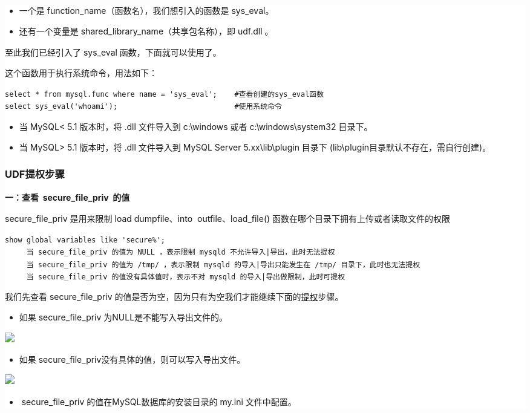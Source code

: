 *   一个是 function\_name（函数名），我们想引入的函数是 sys\_eval。

*   还有一个变量是 shared\_library\_name（共享包名称），即 udf.dll 。



至此我们已经引入了 sys\_eval 函数，下面就可以使用了。  

这个函数用于执行系统命令，用法如下：



```
select * from mysql.func where name = 'sys_eval';    #查看创建的sys_eval函数      
select sys_eval('whoami');                           #使用系统命令
```




*   当 MySQL< 5.1 版本时，将 .dll 文件导入到 c:\\windows 或者 c:\\windows\\system32 目录下。

*   当 MySQL> 5.1 版本时，将 .dll 文件导入到 MySQL Server 5.xx\\lib\\plugin 目录下 (lib\\plugin目录默认不存在，需自行创建)。



### UDF提权步骤



**一：查看  secure\_file\_priv  的值**



secure\_file\_priv 是用来限制 load dumpfile、into  outfile、load\_file() 函数在哪个目录下拥有上传或者读取文件的权限



```
show global variables like 'secure%';      
     当 secure_file_priv 的值为 NULL ，表示限制 mysqld 不允许导入|导出，此时无法提权      
     当 secure_file_priv 的值为 /tmp/ ，表示限制 mysqld 的导入|导出只能发生在 /tmp/ 目录下，此时也无法提权      
     当 secure_file_priv 的值没有具体值时，表示不对 mysqld 的导入|导出做限制，此时可提权
```




我们先查看 secure\_file\_priv 的值是否为空，因为只有为空我们才能继续下面的[提权](https://so.csdn.net/so/search?q=%E6%8F%90%E6%9D%83&spm=1001.2101.3001.7020)步骤。



*   如果 secure\_file\_priv 为NULL是不能写入导出文件的。



![](https://img-blog.csdnimg.cn/20190922232119797.png?x-oss-process=image/watermark,type_ZmFuZ3poZW5naGVpdGk,shadow_10,text_aHR0cHM6Ly9ibG9nLmNzZG4ubmV0L3FxXzM2MTE5MTky,size_16,color_FFFFFF,t_70)



*   如果 secure\_file\_priv没有具体的值，则可以写入导出文件。



![](https://img-blog.csdnimg.cn/2019092223241953.png?x-oss-process=image/watermark,type_ZmFuZ3poZW5naGVpdGk,shadow_10,text_aHR0cHM6Ly9ibG9nLmNzZG4ubmV0L3FxXzM2MTE5MTky,size_16,color_FFFFFF,t_70)



*    secure\_file\_priv 的值在MySQL数据库的安装目录的 my.ini 文件中配置。
